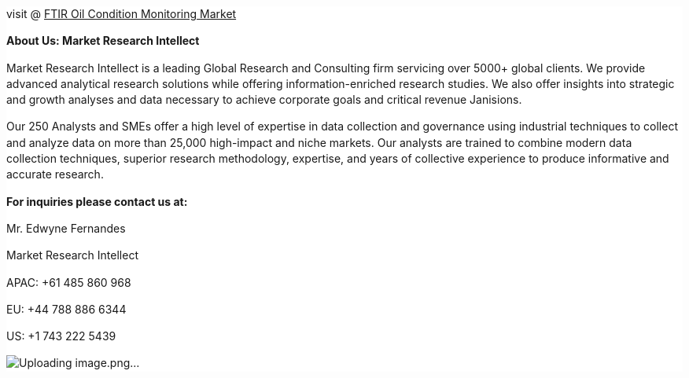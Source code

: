 visit&nbsp;@</strong>&nbsp;</span><span class="font-[700]"><a href="https://www.marketresearchintellect.com/product/ftir-oil-condition-monitoring-market/?utm_source=Linkedin&utm_medium=841" target="_blank" data-tracking-control-name="article-ssr-frontend-pulse_little-text-block" data-tracking-will-navigate="" data-test-link="">FTIR Oil Condition Monitoring Market</a></span></p><p><strong><span class="font-[700]">About Us: Market Research Intellect</span></strong></p><p><span class="">Market Research Intellect is a leading Global Research and Consulting firm servicing over 5000+ global clients. We provide advanced analytical research solutions while offering information-enriched research studies.&nbsp;</span>We also offer insights into strategic and growth analyses and data necessary to achieve corporate goals and critical revenue Janisions.</p><p><span class="">Our 250 Analysts and SMEs offer a high level of expertise in data collection and governance using industrial techniques to collect and analyze data on more than 25,000 high-impact and niche markets. Our analysts are trained to combine modern data collection techniques, superior research methodology, expertise, and years of collective experience to produce informative and accurate research.</span></p><p><strong>For inquiries please contact us at:</strong></p><p>Mr. Edwyne Fernandes</p><p>Market Research Intellect</p><p>APAC: +61 485 860 968</p><p>EU: +44 788 886 6344</p><p>US: +1 743 222 5439</p>
![Uploading image.png…]()

